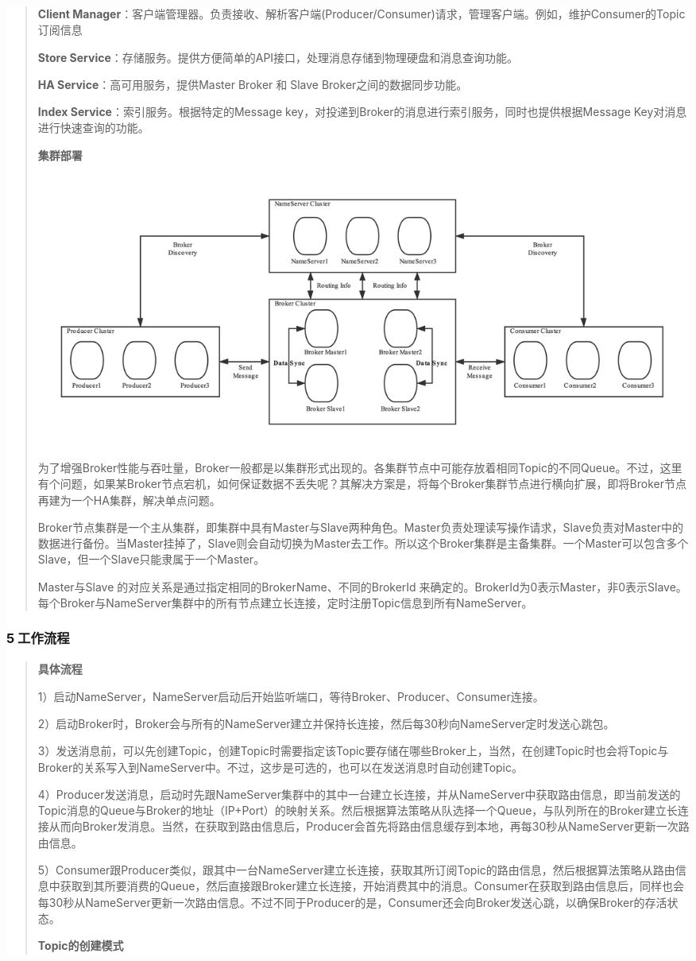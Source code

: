 >
> **Client Manager**：客户端管理器。负责接收、解析客户端(Producer/Consumer)请求，管理客户端。例如，维护Consumer的Topic订阅信息
>
> **Store Service**：存储服务。提供方便简单的API接口，处理消息存储到物理硬盘和消息查询功能。
>
> **HA Service**：高可用服务，提供Master Broker 和 Slave Broker之间的数据同步功能。
>
> **Index Service**：索引服务。根据特定的Message key，对投递到Broker的消息进行索引服务，同时也提供根据Message Key对消息进行快速查询的功能。
>
> 
>
> **集群部署**
>
> ![image-20220315205309861](RocketMq入门.assets/image-20220315205309861.png)
>
> 为了增强Broker性能与吞吐量，Broker一般都是以集群形式出现的。各集群节点中可能存放着相同Topic的不同Queue。不过，这里有个问题，如果某Broker节点宕机，如何保证数据不丢失呢？其解决方案是，将每个Broker集群节点进行横向扩展，即将Broker节点再建为一个HA集群，解决单点问题。
>
> Broker节点集群是一个主从集群，即集群中具有Master与Slave两种角色。Master负责处理读写操作请求，Slave负责对Master中的数据进行备份。当Master挂掉了，Slave则会自动切换为Master去工作。所以这个Broker集群是主备集群。一个Master可以包含多个Slave，但一个Slave只能隶属于一个Master。
>
> Master与Slave 的对应关系是通过指定相同的BrokerName、不同的BrokerId 来确定的。BrokerId为0表示Master，非0表示Slave。每个Broker与NameServer集群中的所有节点建立长连接，定时注册Topic信息到所有NameServer。

### 5 工作流程

> **具体流程**
>
> 1）启动NameServer，NameServer启动后开始监听端口，等待Broker、Producer、Consumer连接。
>
> 2）启动Broker时，Broker会与所有的NameServer建立并保持长连接，然后每30秒向NameServer定时发送心跳包。
>
> 3）发送消息前，可以先创建Topic，创建Topic时需要指定该Topic要存储在哪些Broker上，当然，在创建Topic时也会将Topic与Broker的关系写入到NameServer中。不过，这步是可选的，也可以在发送消息时自动创建Topic。
>
> 4）Producer发送消息，启动时先跟NameServer集群中的其中一台建立长连接，并从NameServer中获取路由信息，即当前发送的Topic消息的Queue与Broker的地址（IP+Port）的映射关系。然后根据算法策略从队选择一个Queue，与队列所在的Broker建立长连接从而向Broker发消息。当然，在获取到路由信息后，Producer会首先将路由信息缓存到本地，再每30秒从NameServer更新一次路由信息。
>
> 5）Consumer跟Producer类似，跟其中一台NameServer建立长连接，获取其所订阅Topic的路由信息，然后根据算法策略从路由信息中获取到其所要消费的Queue，然后直接跟Broker建立长连接，开始消费其中的消息。Consumer在获取到路由信息后，同样也会每30秒从NameServer更新一次路由信息。不过不同于Producer的是，Consumer还会向Broker发送心跳，以确保Broker的存活状态。
>
> **Topic的创建模式**
>